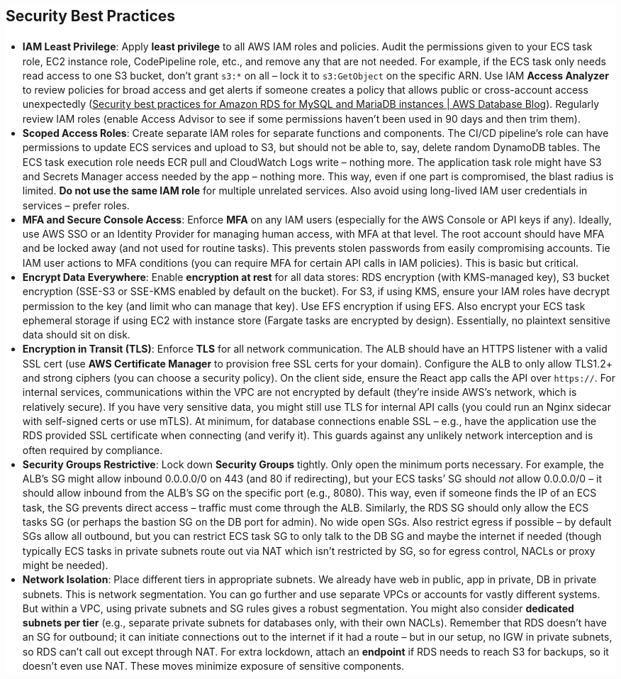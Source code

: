 ## Security Best Practices

- **IAM Least Privilege**: Apply **least privilege** to all AWS IAM roles and policies. Audit the permissions given to your ECS task role, EC2 instance role, CodePipeline role, etc., and remove any that are not needed. For example, if the ECS task only needs read access to one S3 bucket, don’t grant `s3:*` on all – lock it to `s3:GetObject` on the specific ARN. Use IAM **Access Analyzer** to review policies for broad access and get alerts if someone creates a policy that allows public or cross-account access unexpectedly ([Security best practices for Amazon RDS for MySQL and MariaDB instances | AWS Database Blog](https://aws.amazon.com/blogs/database/security-best-practices-for-amazon-rds-for-mysql-and-mariadb-instances/#:~:text=In%20addition%20to%20having%20least,perform%20required%20checks%20and%20remediation)). Regularly review IAM roles (enable Access Advisor to see if some permissions haven’t been used in 90 days and then trim them).
- **Scoped Access Roles**: Create separate IAM roles for separate functions and components. The CI/CD pipeline’s role can have permissions to update ECS services and upload to S3, but should not be able to, say, delete random DynamoDB tables. The ECS task execution role needs ECR pull and CloudWatch Logs write – nothing more. The application task role might have S3 and Secrets Manager access needed by the app – nothing more. This way, even if one part is compromised, the blast radius is limited. **Do not use the same IAM role** for multiple unrelated services. Also avoid using long-lived IAM user credentials in services – prefer roles.
- **MFA and Secure Console Access**: Enforce **MFA** on any IAM users (especially for the AWS Console or API keys if any). Ideally, use AWS SSO or an Identity Provider for managing human access, with MFA at that level. The root account should have MFA and be locked away (and not used for routine tasks). This prevents stolen passwords from easily compromising accounts. Tie IAM user actions to MFA conditions (you can require MFA for certain API calls in IAM policies). This is basic but critical.
- **Encrypt Data Everywhere**: Enable **encryption at rest** for all data stores: RDS encryption (with KMS-managed key), S3 bucket encryption (SSE-S3 or SSE-KMS enabled by default on the bucket). For S3, if using KMS, ensure your IAM roles have decrypt permission to the key (and limit who can manage that key). Use EFS encryption if using EFS. Also encrypt your ECS task ephemeral storage if using EC2 with instance store (Fargate tasks are encrypted by design). Essentially, no plaintext sensitive data should sit on disk.
- **Encryption in Transit (TLS)**: Enforce **TLS** for all network communication. The ALB should have an HTTPS listener with a valid SSL cert (use **AWS Certificate Manager** to provision free SSL certs for your domain). Configure the ALB to only allow TLS1.2+ and strong ciphers (you can choose a security policy). On the client side, ensure the React app calls the API over `https://`. For internal services, communications within the VPC are not encrypted by default (they’re inside AWS’s network, which is relatively secure). If you have very sensitive data, you might still use TLS for internal API calls (you could run an Nginx sidecar with self-signed certs or use mTLS). At minimum, for database connections enable SSL – e.g., have the application use the RDS provided SSL certificate when connecting (and verify it). This guards against any unlikely network interception and is often required by compliance.
- **Security Groups Restrictive**: Lock down **Security Groups** tightly. Only open the minimum ports necessary. For example, the ALB’s SG might allow inbound 0.0.0.0/0 on 443 (and 80 if redirecting), but your ECS tasks’ SG should _not_ allow 0.0.0.0/0 – it should allow inbound from the ALB’s SG on the specific port (e.g., 8080). This way, even if someone finds the IP of an ECS task, the SG prevents direct access – traffic must come through the ALB. Similarly, the RDS SG should only allow the ECS tasks SG (or perhaps the bastion SG on the DB port for admin). No wide open SGs. Also restrict egress if possible – by default SGs allow all outbound, but you can restrict ECS task SG to only talk to the DB SG and maybe the internet if needed (though typically ECS tasks in private subnets route out via NAT which isn’t restricted by SG, so for egress control, NACLs or proxy might be needed).
- **Network Isolation**: Place different tiers in appropriate subnets. We already have web in public, app in private, DB in private subnets. This is network segmentation. You can go further and use separate VPCs or accounts for vastly different systems. But within a VPC, using private subnets and SG rules gives a robust segmentation. You might also consider **dedicated subnets per tier** (e.g., separate private subnets for databases only, with their own NACLs). Remember that RDS doesn’t have an SG for outbound; it can initiate connections out to the internet if it had a route – but in our setup, no IGW in private subnets, so RDS can’t call out except through NAT. For extra lockdown, attach an **endpoint** if RDS needs to reach S3 for backups, so it doesn’t even use NAT. These moves minimize exposure of sensitive components.